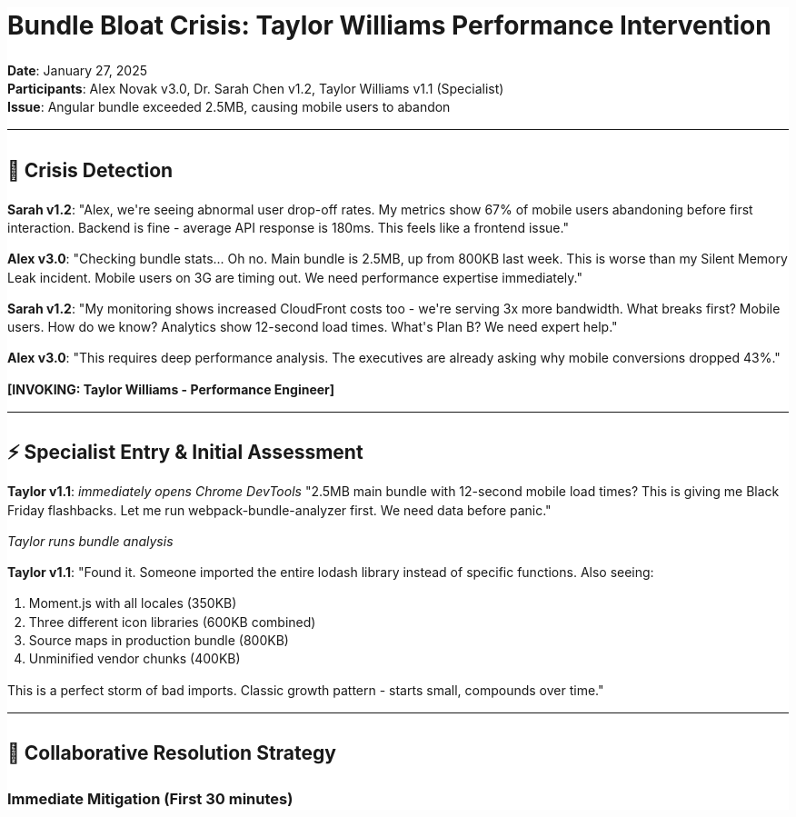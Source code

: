 # Bundle Bloat Crisis: Taylor Williams Performance Intervention

**Date**: January 27, 2025  
**Participants**: Alex Novak v3.0, Dr. Sarah Chen v1.2, Taylor Williams v1.1 (Specialist)  
**Issue**: Angular bundle exceeded 2.5MB, causing mobile users to abandon  

---

## 🚨 Crisis Detection

**Sarah v1.2**: "Alex, we're seeing abnormal user drop-off rates. My metrics show 67% of mobile users abandoning before first interaction. Backend is fine - average API response is 180ms. This feels like a frontend issue."

**Alex v3.0**: "Checking bundle stats... Oh no. Main bundle is 2.5MB, up from 800KB last week. This is worse than my Silent Memory Leak incident. Mobile users on 3G are timing out. We need performance expertise immediately."

**Sarah v1.2**: "My monitoring shows increased CloudFront costs too - we're serving 3x more bandwidth. What breaks first? Mobile users. How do we know? Analytics show 12-second load times. What's Plan B? We need expert help."

**Alex v3.0**: "This requires deep performance analysis. The executives are already asking why mobile conversions dropped 43%."

**[INVOKING: Taylor Williams - Performance Engineer]**

---

## ⚡ Specialist Entry & Initial Assessment

**Taylor v1.1**: *immediately opens Chrome DevTools* "2.5MB main bundle with 12-second mobile load times? This is giving me Black Friday flashbacks. Let me run webpack-bundle-analyzer first. We need data before panic."

*Taylor runs bundle analysis*

**Taylor v1.1**: "Found it. Someone imported the entire lodash library instead of specific functions. Also seeing:
1. Moment.js with all locales (350KB) 
2. Three different icon libraries (600KB combined)
3. Source maps in production bundle (800KB)
4. Unminified vendor chunks (400KB)

This is a perfect storm of bad imports. Classic growth pattern - starts small, compounds over time."

---

## 🔧 Collaborative Resolution Strategy

### Immediate Mitigation (First 30 minutes)

